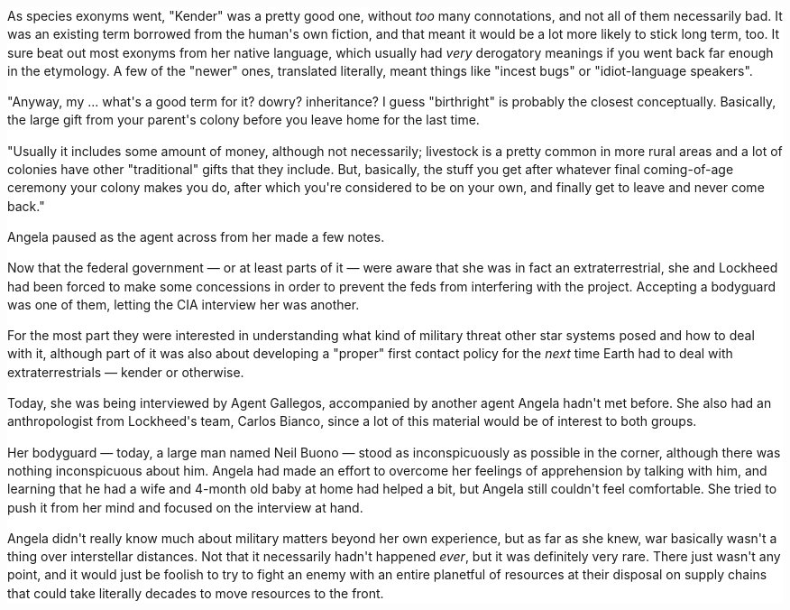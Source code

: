 As species exonyms went, "Kender" was a pretty good one,
  without _too_ many connotations, and not all of them necessarily bad.
It was an existing term borrowed from the human's own fiction,
  and that meant it would be a lot more likely to stick long term, too.
It sure beat out most exonyms from her native language,
  which usually had _very_ derogatory meanings if you went back far enough in the etymology.
A few of the "newer" ones, translated literally, meant things like "incest bugs" or "idiot-language speakers".

"Anyway, my ... what's a good term for it? dowry? inheritance?
I guess "birthright" is probably the closest conceptually.
Basically, the large gift from your parent's colony before you leave home for the last time.

"Usually it includes some amount of money, although not necessarily;
  livestock is a pretty common in more rural areas and a lot of colonies have other "traditional" gifts that they include.
But, basically, the stuff you get after whatever final coming-of-age ceremony your colony makes you do,
  after which you're considered to be on your own,
  and finally get to leave and never come back."

Angela paused as the agent across from her made a few notes.

Now that the federal government &mdash; or at least parts of it &mdash;
  were aware that she was in fact an extraterrestrial,
  she and Lockheed had been forced to make some concessions in order to prevent the feds from interfering with the project.
Accepting a bodyguard was one of them,
  letting the CIA interview her was another.

For the most part they were interested in understanding what kind of military threat other star systems posed
  and how to deal with it,
  although part of it was also about developing a "proper" first contact policy
  for the _next_ time Earth had to deal with extraterrestrials &mdash; kender or otherwise.

Today, she was being interviewed by Agent Gallegos,
  accompanied by another agent Angela hadn't met before.
She also had an anthropologist from Lockheed's team, Carlos Bianco,
  since a lot of this material would be of interest to both groups.
  
Her bodyguard &mdash; today, a large man named Neil Buono &mdash; stood as inconspicuously as possible in the corner,
  although there was nothing inconspicuous about him.
Angela had made an effort to overcome her feelings of apprehension by talking with him,
  and learning that he had a wife and 4-month old baby at home had helped a bit,
  but Angela still couldn't feel comfortable.
She tried to push it from her mind and focused on the interview at hand.

Angela didn't really know much about military matters beyond her own experience,
  but as far as she knew, war basically wasn't a thing over interstellar distances.
Not that it necessarily hadn't happened _ever_, but it was definitely very rare.
There just wasn't any point,
  and it would just be foolish to try to fight an enemy with an entire planetful of resources at their disposal
  on supply chains that could take literally decades to move resources to the front.
